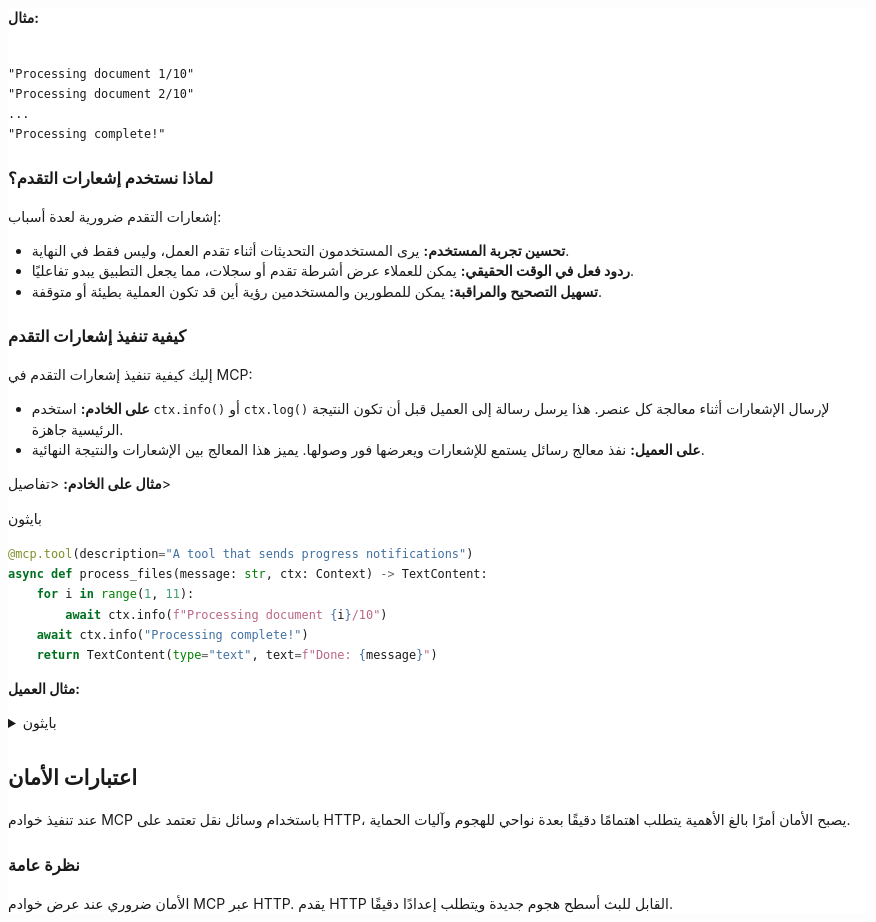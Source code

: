 **مثال:**

```text

"Processing document 1/10"
"Processing document 2/10"
...
"Processing complete!"

```

### لماذا نستخدم إشعارات التقدم؟

إشعارات التقدم ضرورية لعدة أسباب:

- **تحسين تجربة المستخدم:** يرى المستخدمون التحديثات أثناء تقدم العمل، وليس فقط في النهاية.
- **ردود فعل في الوقت الحقيقي:** يمكن للعملاء عرض أشرطة تقدم أو سجلات، مما يجعل التطبيق يبدو تفاعليًا.
- **تسهيل التصحيح والمراقبة:** يمكن للمطورين والمستخدمين رؤية أين قد تكون العملية بطيئة أو متوقفة.

### كيفية تنفيذ إشعارات التقدم

إليك كيفية تنفيذ إشعارات التقدم في MCP:

- **على الخادم:** استخدم `ctx.info()` أو `ctx.log()` لإرسال الإشعارات أثناء معالجة كل عنصر. هذا يرسل رسالة إلى العميل قبل أن تكون النتيجة الرئيسية جاهزة.
- **على العميل:** نفذ معالج رسائل يستمع للإشعارات ويعرضها فور وصولها. يميز هذا المعالج بين الإشعارات والنتيجة النهائية.

**مثال على الخادم:**
<تفاصيل>
<summary>بايثون</summary>

```python
@mcp.tool(description="A tool that sends progress notifications")
async def process_files(message: str, ctx: Context) -> TextContent:
    for i in range(1, 11):
        await ctx.info(f"Processing document {i}/10")
    await ctx.info("Processing complete!")
    return TextContent(type="text", text=f"Done: {message}")
```

</details>

**مثال العميل:**

<details><summary>بايثون</summary></details>

## اعتبارات الأمان

عند تنفيذ خوادم MCP باستخدام وسائل نقل تعتمد على HTTP، يصبح الأمان أمرًا بالغ الأهمية يتطلب اهتمامًا دقيقًا بعدة نواحي للهجوم وآليات الحماية.

### نظرة عامة

الأمان ضروري عند عرض خوادم MCP عبر HTTP. يقدم HTTP القابل للبث أسطح هجوم جديدة ويتطلب إعدادًا دقيقًا.
